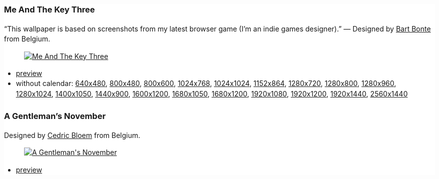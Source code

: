 ### Me And The Key Three
<p>“This wallpaper is based on screenshots from my latest browser game (I’m an indie games designer).” — Designed by <a href="https://www.bontegames.com">Bart Bonte</a> from Belgium.</p>
<figure class="break-out"><a title="Me And The Key Three" href="https://archive.smashing.media/assets/344dbf88-fdf9-42bb-adb4-46f01eedd629/a36659bc-3708-428a-99a8-14f9ecf7d1fd/key-three-full-opt.png"><img loading="lazy" decoding="async" src="https://archive.smashing.media/assets/344dbf88-fdf9-42bb-adb4-46f01eedd629/57fb0377-f0ca-4c86-b9ef-a7e70432e798/key-three-preview-opt.png" alt="Me And The Key Three"></a></figure>
<ul>
<li><a href="https://archive.smashing.media/assets/344dbf88-fdf9-42bb-adb4-46f01eedd629/57fb0377-f0ca-4c86-b9ef-a7e70432e798/key-three-preview-opt.png" title="Me And The Key Three - Preview">preview</a></li>
<li>without calendar: <a href="https://smashingmagazine.com/files/wallpapers/nov-13/pinguin-wallpapers/nocal/640x480.png" title="Me And The Key Three - 640x480">640x480</a>, <a href="https://smashingmagazine.com/files/wallpapers/nov-13/pinguin-wallpapers/nocal/800x480.png" title="Me And The Key Three - 800x480">800x480</a>, <a href="https://smashingmagazine.com/files/wallpapers/nov-13/pinguin-wallpapers/nocal/800x600.png" title="Me And The Key Three - 800x600">800x600</a>, <a href="https://smashingmagazine.com/files/wallpapers/nov-13/pinguin-wallpapers/nocal/1024x768.png" title="Me And The Key Three - 1024x768">1024x768</a>, <a href="https://smashingmagazine.com/files/wallpapers/nov-13/pinguin-wallpapers/nocal/1024x1024.png" title="Me And The Key Three - 1024x1024">1024x1024</a>, <a href="https://smashingmagazine.com/files/wallpapers/nov-13/pinguin-wallpapers/nocal/1152x864.png" title="Me And The Key Three - 1152x864">1152x864</a>, <a href="https://smashingmagazine.com/files/wallpapers/nov-13/pinguin-wallpapers/nocal/1280x720.png" title="Me And The Key Three - 1280x720">1280x720</a>, <a href="https://smashingmagazine.com/files/wallpapers/nov-13/pinguin-wallpapers/nocal/1280x800.png" title="Me And The Key Three - 1280x800">1280x800</a>, <a href="https://smashingmagazine.com/files/wallpapers/nov-13/pinguin-wallpapers/nocal/1280x960.png" title="Me And The Key Three - 1280x960">1280x960</a>, <a href="https://smashingmagazine.com/files/wallpapers/nov-13/pinguin-wallpapers/nocal/1280x1024.png" title="Me And The Key Three - 1280x1024">1280x1024</a>, <a href="https://smashingmagazine.com/files/wallpapers/nov-13/pinguin-wallpapers/nocal/1400x1050.png" title="Me And The Key Three - 1400x1050">1400x1050</a>, <a href="https://smashingmagazine.com/files/wallpapers/nov-13/pinguin-wallpapers/nocal/1440x900.png" title="Me And The Key Three - 1440x900">1440x900</a>, <a href="https://smashingmagazine.com/files/wallpapers/nov-13/pinguin-wallpapers/nocal/1600x1200.png" title="Me And The Key Three - 1600x1200">1600x1200</a>, <a href="https://smashingmagazine.com/files/wallpapers/nov-13/pinguin-wallpapers/nocal/1680x1050.png" title="Me And The Key Three - 1680x1050">1680x1050</a>, <a href="https://smashingmagazine.com/files/wallpapers/nov-13/pinguin-wallpapers/nocal/1680x1200.png" title="Me And The Key Three - 1680x1200">1680x1200</a>, <a href="https://smashingmagazine.com/files/wallpapers/nov-13/pinguin-wallpapers/nocal/1920x1080.png" title="Me And The Key Three - 1920x1080">1920x1080</a>, <a href="https://smashingmagazine.com/files/wallpapers/nov-13/pinguin-wallpapers/nocal/1920x1200.png" title="Me And The Key Three - 1920x1200">1920x1200</a>, <a href="https://smashingmagazine.com/files/wallpapers/nov-13/pinguin-wallpapers/nocal/1920x1440.png" title="Me And The Key Three - 1920x1440">1920x1440</a>, <a href="https://smashingmagazine.com/files/wallpapers/nov-13/pinguin-wallpapers/nocal/2560x1440.png" title="Me And The Key Three - 2560x1440">2560x1440</a></li>
</ul>

### A Gentleman’s November
<p>Designed by <a href="https://ceeandimagine.be/">Cedric Bloem</a> from Belgium.</p>
<figure class="break-out"><a title="A Gentleman's November" href="https://archive.smashing.media/assets/344dbf88-fdf9-42bb-adb4-46f01eedd629/dbfa680e-e6b6-46cd-88af-10c686c610c4/nov-14-a-gents-november-full-opt.png"><img loading="lazy" decoding="async" src="https://archive.smashing.media/assets/344dbf88-fdf9-42bb-adb4-46f01eedd629/44b45307-6330-4e5a-bf33-9784777f2dda/nov-14-a-gents-november-preview-opt.png" alt="A Gentleman's November"></a></figure>
<ul>
<li><a href="https://archive.smashing.media/assets/344dbf88-fdf9-42bb-adb4-46f01eedd629/44b45307-6330-4e5a-bf33-9784777f2dda/nov-14-a-gents-november-preview-opt.png" title="A Gentleman's November - Preview">preview</a></li>